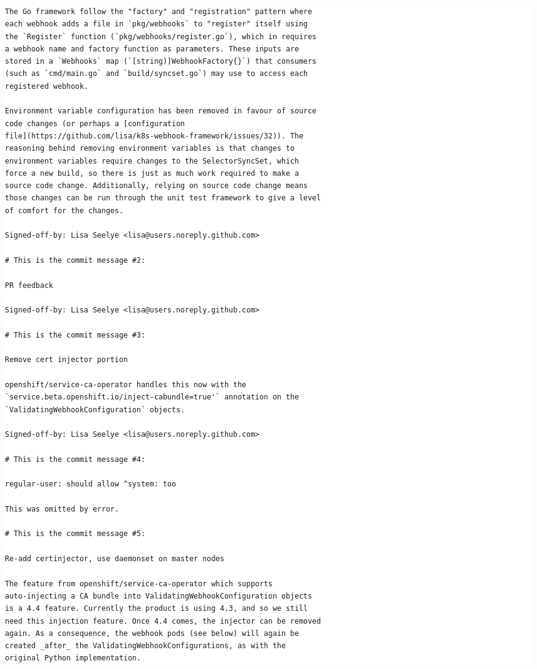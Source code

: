     The Go framework follow the "factory" and "registration" pattern where
    each webhook adds a file in `pkg/webhooks` to "register" itself using
    the `Register` function (`pkg/webhooks/register.go`), which in requires
    a webhook name and factory function as parameters. These inputs are
    stored in a `Webhooks` map (`[string)]WebhookFactory{}`) that consumers
    (such as `cmd/main.go` and `build/syncset.go`) may use to access each
    registered webhook.
    
    Environment variable configuration has been removed in favour of source
    code changes (or perhaps a [configuration
    file](https://github.com/lisa/k8s-webhook-framework/issues/32)). The
    reasoning behind removing environment variables is that changes to
    environment variables require changes to the SelectorSyncSet, which
    force a new build, so there is just as much work required to make a
    source code change. Additionally, relying on source code change means
    those changes can be run through the unit test framework to give a level
    of comfort for the changes.
    
    Signed-off-by: Lisa Seelye <lisa@users.noreply.github.com>
    
    # This is the commit message #2:
    
    PR feedback
    
    Signed-off-by: Lisa Seelye <lisa@users.noreply.github.com>
    
    # This is the commit message #3:
    
    Remove cert injector portion
    
    openshift/service-ca-operator handles this now with the
    `service.beta.openshift.io/inject-cabundle=true'` annotation on the
    `ValidatingWebhookConfiguration` objects.
    
    Signed-off-by: Lisa Seelye <lisa@users.noreply.github.com>
    
    # This is the commit message #4:
    
    regular-user: should allow ^system: too
    
    This was omitted by error.
    
    # This is the commit message #5:
    
    Re-add certinjector, use daemonset on master nodes
    
    The feature from openshift/service-ca-operator which supports
    auto-injecting a CA bundle into ValidatingWebhookConfiguration objects
    is a 4.4 feature. Currently the product is using 4.3, and so we still
    need this injection feature. Once 4.4 comes, the injector can be removed
    again. As a consequence, the webhook pods (see below) will again be
    created _after_ the ValidatingWebhookConfigurations, as with the
    original Python implementation.
    
